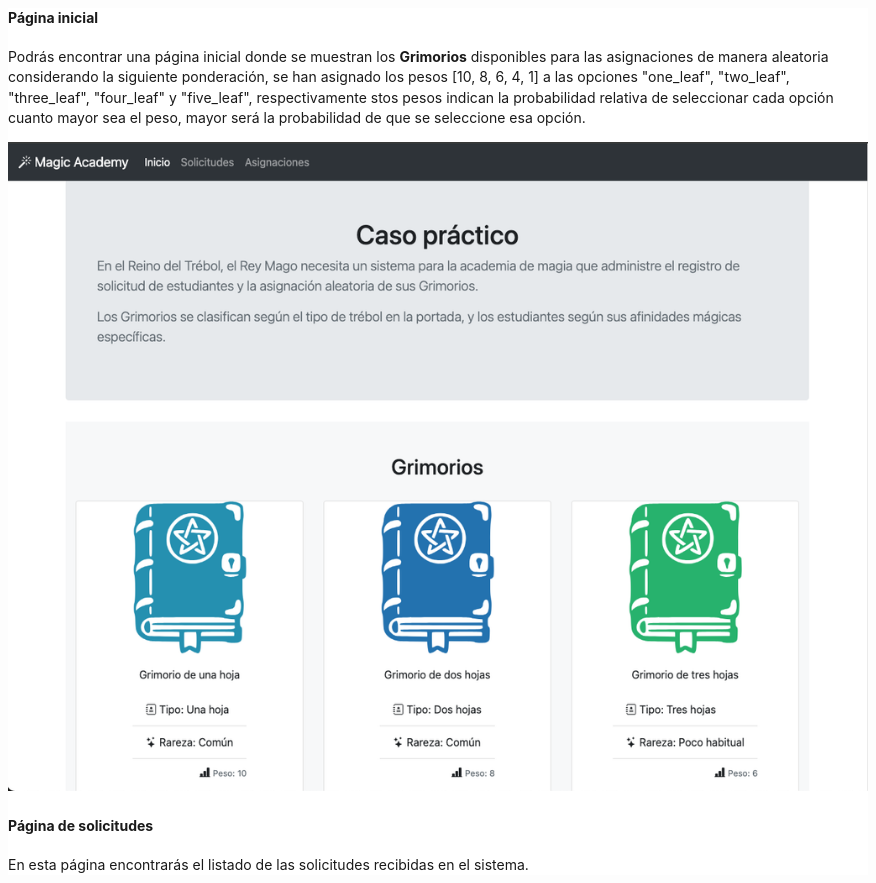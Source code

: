 #### Página inicial

Podrás encontrar una página inicial donde se muestran los **Grimorios** disponibles para las asignaciones de manera aleatoria considerando la siguiente ponderación, se han asignado los pesos [10, 8, 6, 4, 1] a las opciones "one_leaf", "two_leaf", "three_leaf", "four_leaf" y "five_leaf", respectivamente stos pesos indican la probabilidad relativa de seleccionar cada opción cuanto mayor sea el peso, mayor será la probabilidad de que se seleccione esa opción.

<img src="./images/docs/backend_home.png" alt="Página inicial" width="100%"/>

#### Página de solicitudes

En esta página encontrarás el listado de las solicitudes recibidas en el sistema.
